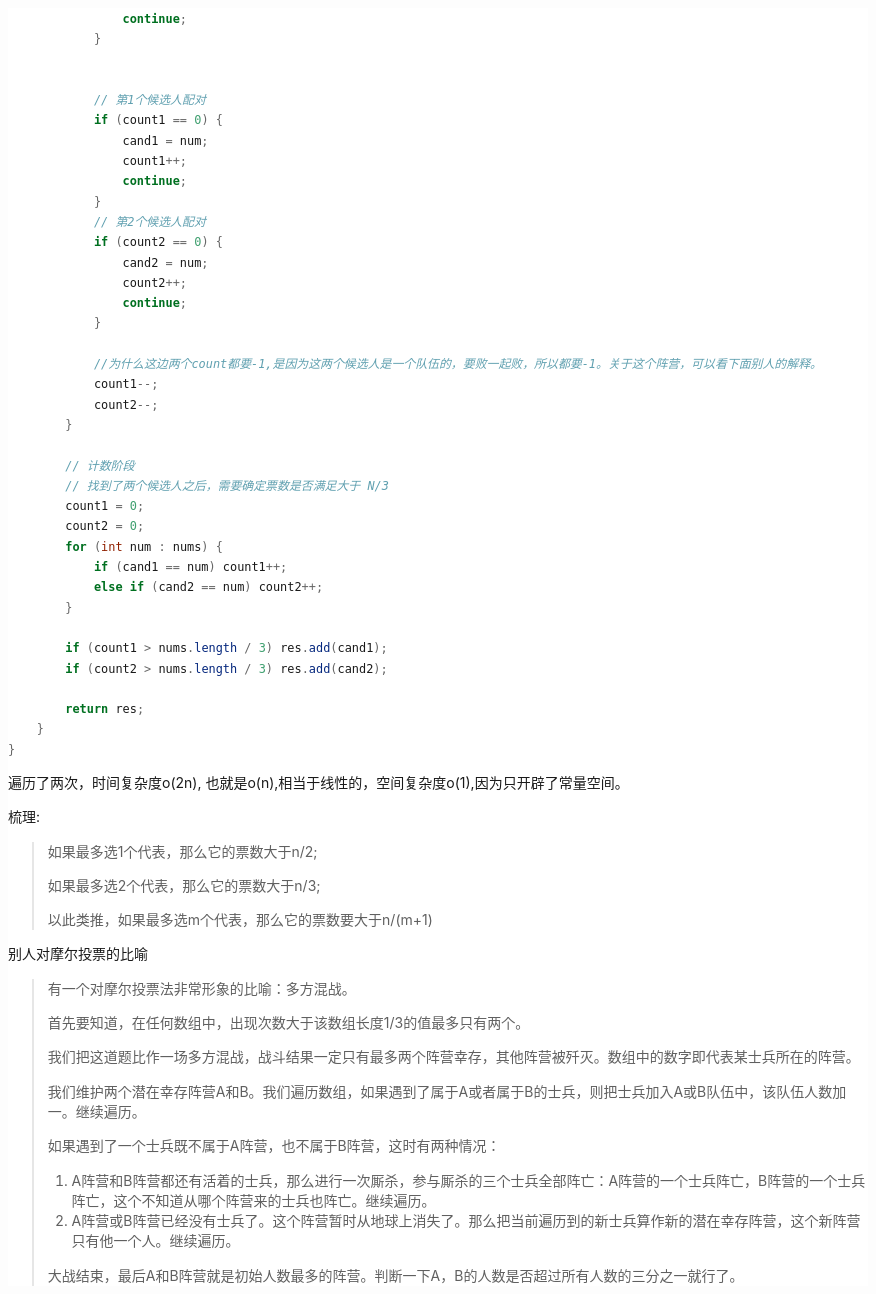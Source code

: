 ```java
                continue;
            }
           

            // 第1个候选人配对
            if (count1 == 0) {
                cand1 = num;
                count1++;
                continue;
            }
            // 第2个候选人配对
            if (count2 == 0) {
                cand2 = num;
                count2++;
                continue;
            }

            //为什么这边两个count都要-1,是因为这两个候选人是一个队伍的，要败一起败，所以都要-1。关于这个阵营，可以看下面别人的解释。
            count1--;
            count2--;
        }

        // 计数阶段
        // 找到了两个候选人之后，需要确定票数是否满足大于 N/3
        count1 = 0;
        count2 = 0;
        for (int num : nums) {
            if (cand1 == num) count1++;
            else if (cand2 == num) count2++;
        }

        if (count1 > nums.length / 3) res.add(cand1);
        if (count2 > nums.length / 3) res.add(cand2);

        return res;
    }
}
```

遍历了两次，时间复杂度o(2n), 也就是o(n),相当于线性的，空间复杂度o(1),因为只开辟了常量空间。

梳理:

> 如果最多选1个代表，那么它的票数大于n/2;
>
> 如果最多选2个代表，那么它的票数大于n/3;
>
> 以此类推，如果最多选m个代表，那么它的票数要大于n/(m+1)

别人对摩尔投票的比喻

> 有一个对摩尔投票法非常形象的比喻：多方混战。
>
> 首先要知道，在任何数组中，出现次数大于该数组长度1/3的值最多只有两个。
>
> 我们把这道题比作一场多方混战，战斗结果一定只有最多两个阵营幸存，其他阵营被歼灭。数组中的数字即代表某士兵所在的阵营。
>
> 我们维护两个潜在幸存阵营A和B。我们遍历数组，如果遇到了属于A或者属于B的士兵，则把士兵加入A或B队伍中，该队伍人数加一。继续遍历。
>
> 如果遇到了一个士兵既不属于A阵营，也不属于B阵营，这时有两种情况：
>
> 1. A阵营和B阵营都还有活着的士兵，那么进行一次厮杀，参与厮杀的三个士兵全部阵亡：A阵营的一个士兵阵亡，B阵营的一个士兵阵亡，这个不知道从哪个阵营来的士兵也阵亡。继续遍历。
> 2. A阵营或B阵营已经没有士兵了。这个阵营暂时从地球上消失了。那么把当前遍历到的新士兵算作新的潜在幸存阵营，这个新阵营只有他一个人。继续遍历。
>
> 大战结束，最后A和B阵营就是初始人数最多的阵营。判断一下A，B的人数是否超过所有人数的三分之一就行了。